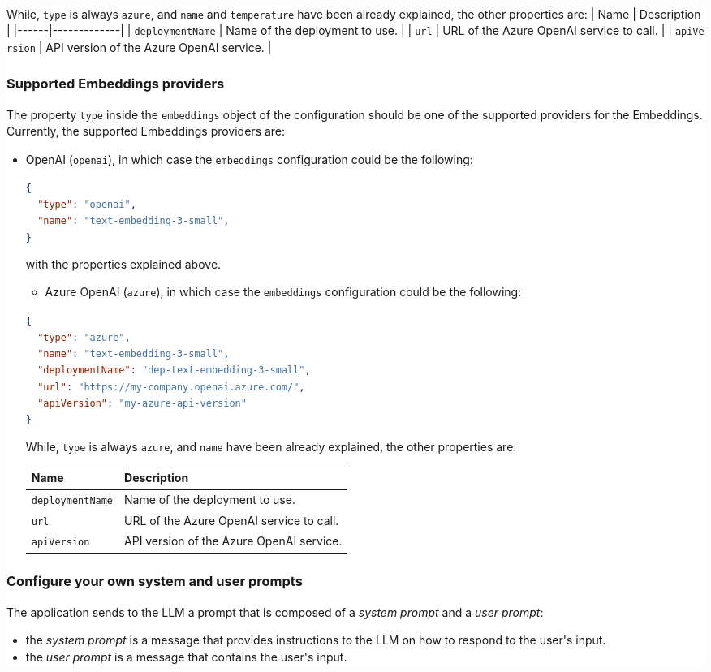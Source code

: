   While, `type` is always `azure`, and `name` and `temperature` have been already explained, the other properties are:
  | Name |  Description |
  |------|-------------|
  | `deploymentName` | Name of the deployment to use. |
  | `url` | URL of the Azure OpenAI service to call. |
  | `apiVersion` | API version of the Azure OpenAI service. |

### Supported Embeddings providers

The property `type` inside the `embeddings` object of the configuration should be one of the supported providers for the Embeddings.
Currently, the supported Embeddings providers are:

- OpenAI (`openai`), in which case the `embeddings` configuration could be the following:
  ```json
  {
    "type": "openai",
    "name": "text-embedding-3-small",
  }
  ```
  with the properties explained above.

  - Azure OpenAI (`azure`), in which case the `embeddings` configuration could be the following:
  ```json
  {
    "type": "azure",
    "name": "text-embedding-3-small",
    "deploymentName": "dep-text-embedding-3-small",
    "url": "https://my-company.openai.azure.com/",
    "apiVersion": "my-azure-api-version"
  }
  ```
  While, `type` is always `azure`, and `name` have been already explained, the other properties are:
  
  | Name |  Description |
  |------|-------------|
  | `deploymentName` | Name of the deployment to use. |
  | `url` | URL of the Azure OpenAI service to call. |
  | `apiVersion` | API version of the Azure OpenAI service. |

### Configure your own system and user prompts

The application sends to the LLM a prompt that is composed of a _system prompt_ and a _user prompt_:

- the _system prompt_ is a message that provides instructions to the LLM on how to respond to the user's input.
- the _user prompt_ is a message that contains the user's input.

